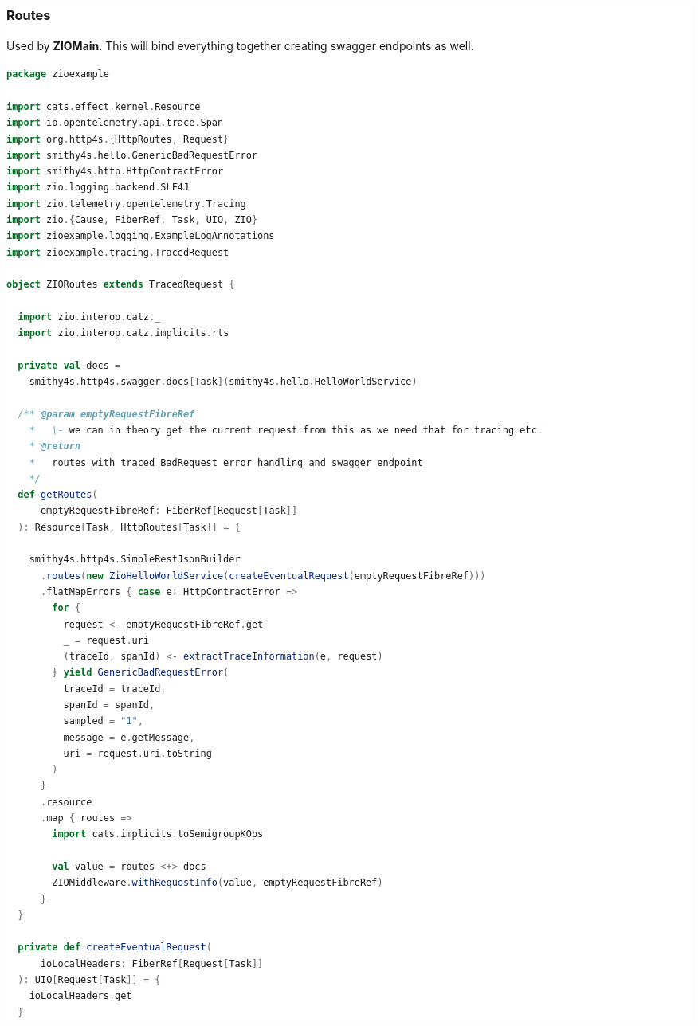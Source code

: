 ### Routes 

Used by **ZIOMain**. This will bind everything together creating swagger endpoints as well.

```scala
package zioexample

import cats.effect.kernel.Resource
import io.opentelemetry.api.trace.Span
import org.http4s.{HttpRoutes, Request}
import smithy4s.hello.GenericBadRequestError
import smithy4s.http.HttpContractError
import zio.logging.backend.SLF4J
import zio.telemetry.opentelemetry.Tracing
import zio.{Cause, FiberRef, Task, UIO, ZIO}
import zioexample.logging.ExampleLogAnnotations
import zioexample.tracing.TracedRequest

object ZIORoutes extends TracedRequest {

  import zio.interop.catz._
  import zio.interop.catz.implicits.rts

  private val docs =
    smithy4s.http4s.swagger.docs[Task](smithy4s.hello.HelloWorldService)

  /** @param emptyRequestFibreRef
    *   \- we can in theory get the current request from this as we need that for tracing etc.
    * @return
    *   routes with traced BadRequest error handling and swagger endpoint
    */
  def getRoutes(
      emptyRequestFibreRef: FiberRef[Request[Task]]
  ): Resource[Task, HttpRoutes[Task]] = {

    smithy4s.http4s.SimpleRestJsonBuilder
      .routes(new ZioHelloWorldService(createEventualRequest(emptyRequestFibreRef)))
      .flatMapErrors { case e: HttpContractError =>
        for {
          request <- emptyRequestFibreRef.get
          _ = request.uri
          (traceId, spanId) <- extractTraceInformation(e, request)
        } yield GenericBadRequestError(
          traceId = traceId,
          spanId = spanId,
          sampled = "1",
          message = e.getMessage,
          uri = request.uri.toString
        )
      }
      .resource
      .map { routes =>
        import cats.implicits.toSemigroupKOps

        val value = routes <+> docs
        ZIOMiddleware.withRequestInfo(value, emptyRequestFibreRef)
      }
  }

  private def createEventualRequest(
      ioLocalHeaders: FiberRef[Request[Task]]
  ): UIO[Request[Task]] = {
    ioLocalHeaders.get
  }
```